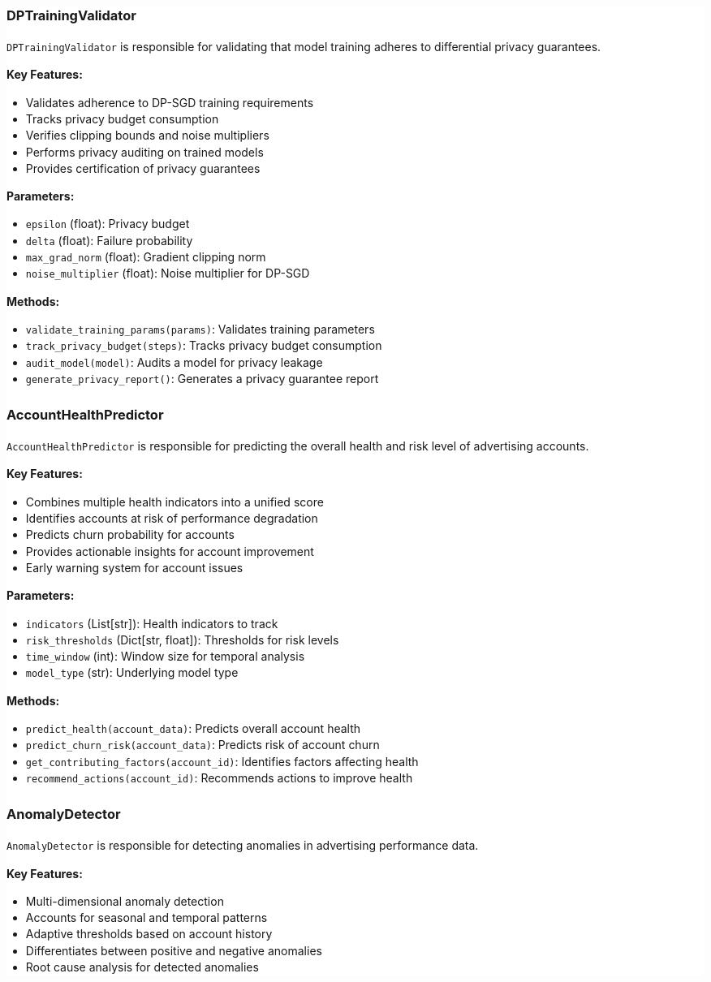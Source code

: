 ### DPTrainingValidator

`DPTrainingValidator` is responsible for validating that model training adheres to differential privacy guarantees.

**Key Features:**
- Validates adherence to DP-SGD training requirements
- Tracks privacy budget consumption
- Verifies clipping bounds and noise multipliers
- Performs privacy auditing on trained models
- Provides certification of privacy guarantees

**Parameters:**
- `epsilon` (float): Privacy budget
- `delta` (float): Failure probability
- `max_grad_norm` (float): Gradient clipping norm
- `noise_multiplier` (float): Noise multiplier for DP-SGD

**Methods:**
- `validate_training_params(params)`: Validates training parameters
- `track_privacy_budget(steps)`: Tracks privacy budget consumption
- `audit_model(model)`: Audits a model for privacy leakage
- `generate_privacy_report()`: Generates a privacy guarantee report

### AccountHealthPredictor

`AccountHealthPredictor` is responsible for predicting the overall health and risk level of advertising accounts.

**Key Features:**
- Combines multiple health indicators into a unified score
- Identifies accounts at risk of performance degradation
- Predicts churn probability for accounts
- Provides actionable insights for account improvement
- Early warning system for account issues

**Parameters:**
- `indicators` (List[str]): Health indicators to track
- `risk_thresholds` (Dict[str, float]): Thresholds for risk levels
- `time_window` (int): Window size for temporal analysis
- `model_type` (str): Underlying model type

**Methods:**
- `predict_health(account_data)`: Predicts overall account health
- `predict_churn_risk(account_data)`: Predicts risk of account churn
- `get_contributing_factors(account_id)`: Identifies factors affecting health
- `recommend_actions(account_id)`: Recommends actions to improve health

### AnomalyDetector

`AnomalyDetector` is responsible for detecting anomalies in advertising performance data.

**Key Features:**
- Multi-dimensional anomaly detection
- Accounts for seasonal and temporal patterns
- Adaptive thresholds based on account history
- Differentiates between positive and negative anomalies
- Root cause analysis for detected anomalies
